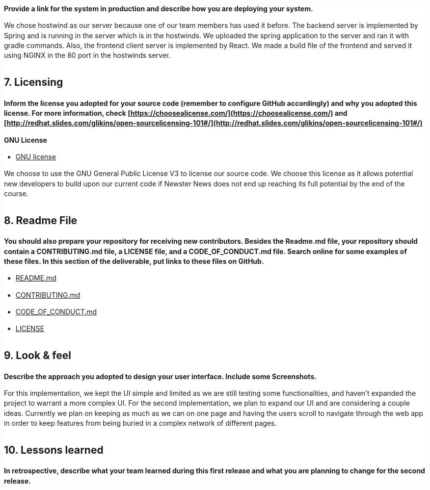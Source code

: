 **Provide a link for the system in production and describe how you are deploying your system.**

We chose hostwind as our server because one of our team members has used it before. The backend server is implemented by Spring and is running in the server which is in the hostwinds. We uploaded the spring application to the server and ran it with gradle commands. Also, the frontend client server is implemented by React.  We made a build file of the frontend and served it using NGINX in the 80 port in the hostwinds server.

## 7. Licensing

**Inform the license you adopted for your source code (remember to configure GitHub
accordingly) and why you adopted this license. For more information, check [https://choosealicense.com/](https://choosealicense.com/) and [http://redhat.slides.com/glikins/open-sourcelicensing-101#/](http://redhat.slides.com/glikins/open-sourcelicensing-101#/)**

**GNU License**

- [GNU license](https://www.gnu.org/licenses/gpl-3.0.en.html)

We choose to use the GNU General Public License V3 to license our source code. We choose this license as it allows potential new developers to build upon our current 
code if Newster News does not end up reaching its full potential by the end of the course.

## 8. Readme File

**You should also prepare your repository for receiving new contributors.
Besides the Readme.md file, your repository should contain a CONTRIBUTING.md
file, a LICENSE file, and a CODE_OF_CONDUCT.md file. Search online for some
examples of these files. In this section of the deliverable, put links to these files on GitHub.**

- [README.md](https://github.com/TheFellaz/Newstr-News/blob/main/README.md)

- [CONTRIBUTING.md](https://github.com/TheFellaz/Newstr-News/blob/main/CONTRIBUTING.md)

- [CODE_OF_CONDUCT.md](https://github.com/TheFellaz/Newstr-News/blob/main/CODE_OF_CONDUCT.md)

- [LICENSE](https://github.com/TheFellaz/Newstr-News/blob/main/LICENSE)


## 9. Look & feel

**Describe the approach you adopted to design your user interface. Include some
Screenshots.**

For this implementation, we kept the UI simple and limited as we are still testing some functionalities, and haven’t expanded the project to warrant a more complex UI. For the second implementation, we plan to expand our UI and are considering a couple ideas. Currently we plan on keeping as much as we can on one page and having the users scroll to navigate through the web app in order to keep features from being buried in a complex network of different pages.

## 10. Lessons learned

**In retrospective, describe what your team learned during this first release and what you
are planning to change for the second release.**
